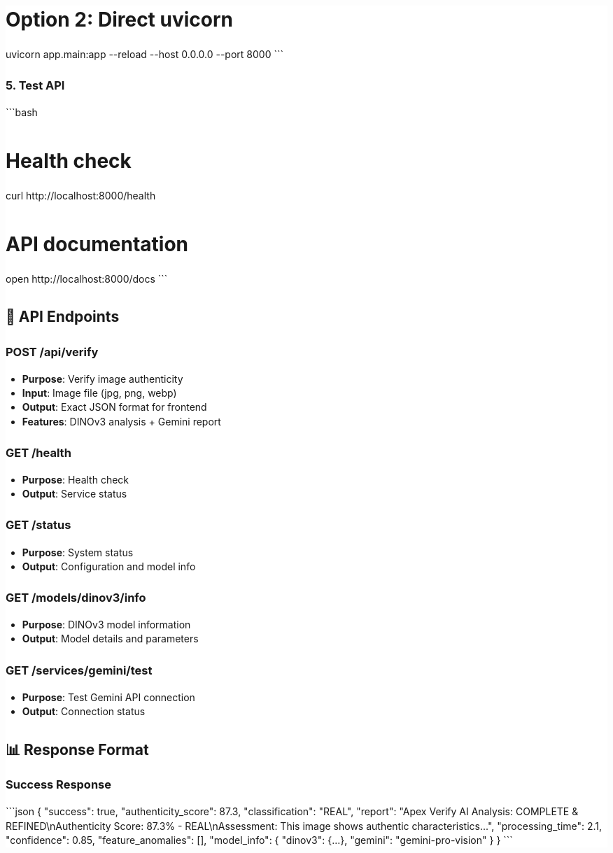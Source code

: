 # Option 2: Direct uvicorn
uvicorn app.main:app --reload --host 0.0.0.0 --port 8000
\`\`\`

### **5. Test API**
\`\`\`bash
# Health check
curl http://localhost:8000/health

# API documentation
open http://localhost:8000/docs
\`\`\`

## 🔧 **API Endpoints**

### **POST /api/verify**
- **Purpose**: Verify image authenticity
- **Input**: Image file (jpg, png, webp)
- **Output**: Exact JSON format for frontend
- **Features**: DINOv3 analysis + Gemini report

### **GET /health**
- **Purpose**: Health check
- **Output**: Service status

### **GET /status**
- **Purpose**: System status
- **Output**: Configuration and model info

### **GET /models/dinov3/info**
- **Purpose**: DINOv3 model information
- **Output**: Model details and parameters

### **GET /services/gemini/test**
- **Purpose**: Test Gemini API connection
- **Output**: Connection status

## 📊 **Response Format**

### **Success Response**
\`\`\`json
{
  "success": true,
  "authenticity_score": 87.3,
  "classification": "REAL",
  "report": "Apex Verify AI Analysis: COMPLETE & REFINED\nAuthenticity Score: 87.3% - REAL\nAssessment: This image shows authentic characteristics...",
  "processing_time": 2.1,
  "confidence": 0.85,
  "feature_anomalies": [],
  "model_info": {
    "dinov3": {...},
    "gemini": "gemini-pro-vision"
  }
}
\`\`\`
